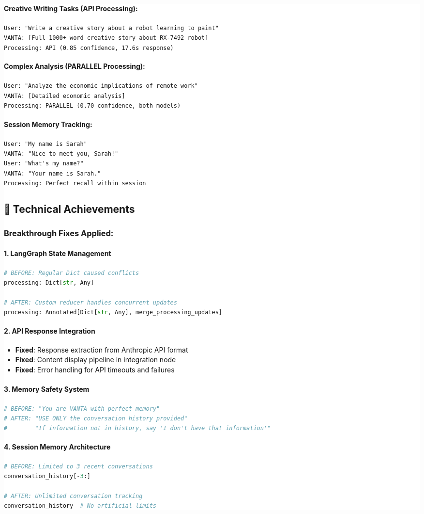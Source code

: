 #### Creative Writing Tasks (API Processing):
```
User: "Write a creative story about a robot learning to paint"
VANTA: [Full 1000+ word creative story about RX-7492 robot]
Processing: API (0.85 confidence, 17.6s response)
```

#### Complex Analysis (PARALLEL Processing):
```
User: "Analyze the economic implications of remote work"
VANTA: [Detailed economic analysis]
Processing: PARALLEL (0.70 confidence, both models)
```

#### Session Memory Tracking:
```
User: "My name is Sarah"
VANTA: "Nice to meet you, Sarah!"
User: "What's my name?"
VANTA: "Your name is Sarah."
Processing: Perfect recall within session
```

## 🚀 Technical Achievements

### Breakthrough Fixes Applied:

#### 1. LangGraph State Management
```python
# BEFORE: Regular Dict caused conflicts
processing: Dict[str, Any]

# AFTER: Custom reducer handles concurrent updates  
processing: Annotated[Dict[str, Any], merge_processing_updates]
```

#### 2. API Response Integration
- **Fixed**: Response extraction from Anthropic API format
- **Fixed**: Content display pipeline in integration node
- **Fixed**: Error handling for API timeouts and failures

#### 3. Memory Safety System
```python
# BEFORE: "You are VANTA with perfect memory"
# AFTER: "USE ONLY the conversation history provided"
#        "If information not in history, say 'I don't have that information'"
```

#### 4. Session Memory Architecture
```python
# BEFORE: Limited to 3 recent conversations  
conversation_history[-3:]

# AFTER: Unlimited conversation tracking
conversation_history  # No artificial limits
```
